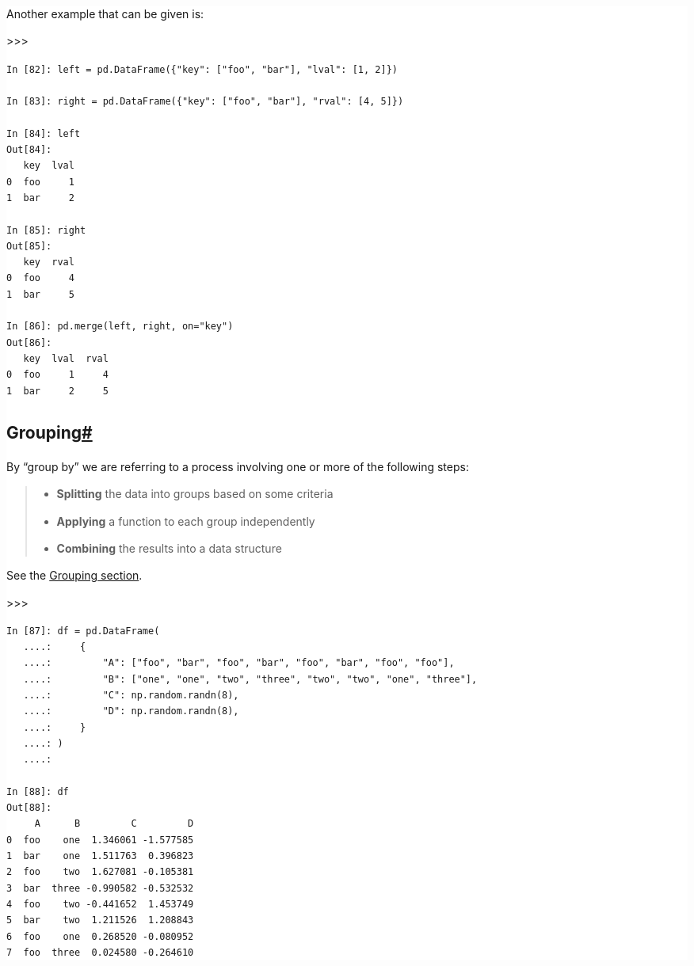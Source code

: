 Another example that can be given is:

\>>>

```
In [82]: left = pd.DataFrame({"key": ["foo", "bar"], "lval": [1, 2]})

In [83]: right = pd.DataFrame({"key": ["foo", "bar"], "rval": [4, 5]})

In [84]: left
Out[84]: 
   key  lval
0  foo     1
1  bar     2

In [85]: right
Out[85]: 
   key  rval
0  foo     4
1  bar     5

In [86]: pd.merge(left, right, on="key")
Out[86]: 
   key  lval  rval
0  foo     1     4
1  bar     2     5

```

## Grouping[#](https://pandas.pydata.org/docs/user_guide/10min.html#grouping "Permalink to this headline")

By “group by” we are referring to a process involving one or more of the following steps:

> -   **Splitting** the data into groups based on some criteria
>     
> -   **Applying** a function to each group independently
>     
> -   **Combining** the results into a data structure
>     

See the [Grouping section](https://pandas.pydata.org/docs/user_guide/groupby.html#groupby).

\>>>

```
In [87]: df = pd.DataFrame(
   ....:     {
   ....:         "A": ["foo", "bar", "foo", "bar", "foo", "bar", "foo", "foo"],
   ....:         "B": ["one", "one", "two", "three", "two", "two", "one", "three"],
   ....:         "C": np.random.randn(8),
   ....:         "D": np.random.randn(8),
   ....:     }
   ....: )
   ....: 

In [88]: df
Out[88]: 
     A      B         C         D
0  foo    one  1.346061 -1.577585
1  bar    one  1.511763  0.396823
2  foo    two  1.627081 -0.105381
3  bar  three -0.990582 -0.532532
4  foo    two -0.441652  1.453749
5  bar    two  1.211526  1.208843
6  foo    one  0.268520 -0.080952
7  foo  three  0.024580 -0.264610
```
